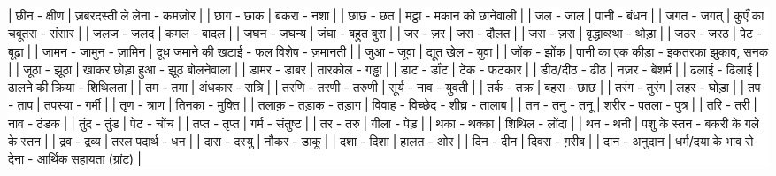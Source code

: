 | छीन   -   क्षीण     |    ज़बरदस्ती ले लेना   -   कमज़ोर |
| छाग   -   छाक     |    बकरा   -   नशा |
| छाछ   -   छत     |    मट्ठा   -   मकान को छानेवाली |
| जल   -   जाल     |    पानी   -   बंधन |
| जगत   -   जगत्     |    कुएँ का चबूतरा   -   संसार |
| जलज   -   जलद     |    कमल   -   बादल |
| जघन   -   जघन्य     |    जंघा   -   बहुत बुरा |
| जर   -   ज़र     |    जरा   -   दौलत |
| जरा   -   ज़रा    |    वृद्धाव्स्था   -   थोड़ा  |
| जठर   -   जरठ     |    पेट   -   बूढ़ा |
| जामन   -   जामुन   -   ज़ामिन      |    दूध जमाने की खटाई   -   फल विशेष   -   ज़मानती |
| जुआ   -   जूवा     |    द्यूत खेल   -   युवा |
| जोंक   -   झोंक     |    पानी का एक कीड़ा   -   इकतरफा झुकाव, सनक |
| जूठा   -   झूठा     |    खाकर छोड़ा हुआ   -   झूठ बोलनेवाला |
| डामर   -   डाबर     |    तारकोल   -   गड्ढा |
| डाट   -   डाँट     |    टेक   -   फटकार |
| डीठ/दीठ   -   ढीठ     |    नज़र   -   बेशर्म |
| ढलाई   -   ढिलाई     |    ढालने की क्रिया   -   शिथिलता |
| तम   -   तमा     |    अंधकार   -   रात्रि |
| तरणि   -   तरणी   -   तरुणी     |    सूर्य   -   नाव   -   युवती |
| तर्क   -   तक्र     |    बहस   -   छाछ |
| तरंग   -   तुरंग     |    लहर   -   घोड़ा |
| तप   -   ताप     |    तपस्या   -   गर्मी |
| तृण   -   त्राण     |    तिनका   -   मुक्ति |
| तलाक़   -   तड़ाक   -   तड़ाग     |    विवाह   -   विच्छेद   -   शीघ्र   -   तालाब  |
| तन   -   तनु   -   तनू    |    शरीर   -   पतला   -   पुत्र  |
| तरि   -   तरी     |    नाव   -   ठंडक |
| तुंद   -   तुंड     |    पेट   -   चोंच |
| तप्त   -   तृप्त     |    गर्म   -   संतुष्ट |
| तर   -   तरु     |    गीला   -   पेड़ |
| थका   -   थक्का     |    शिथिल   -   लोंदा |
| थन   -   थनी     |    पशु के स्तन   -   बकरी के गले के स्तन |
| द्रव   -   द्रव्य     |    तरल पदार्थ   -   धन |
| दास   -   दस्यु     |    नौकर   -   डाकू |
| दशा   -   दिशा     |    हालत   -   ओर |
| दिन   -   दीन     |    दिवस   -   ग़रीब |
| दान   -   अनुदान     |    धर्म/दया के भाव से देना   -   आर्थिक सहायता (ग्रांट) |